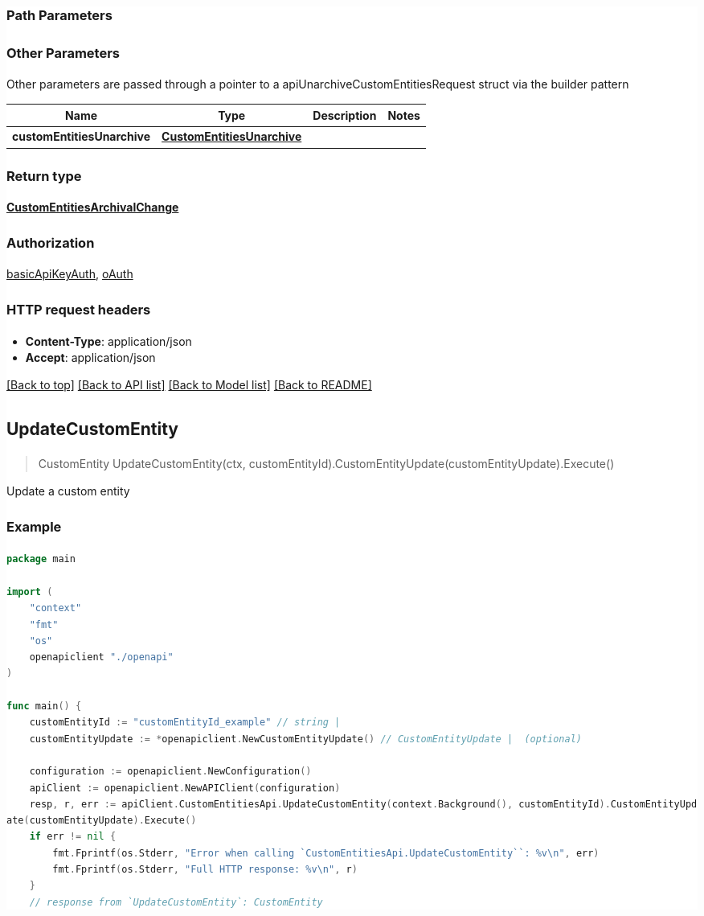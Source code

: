 ### Path Parameters



### Other Parameters

Other parameters are passed through a pointer to a apiUnarchiveCustomEntitiesRequest struct via the builder pattern


Name | Type | Description  | Notes
------------- | ------------- | ------------- | -------------
 **customEntitiesUnarchive** | [**CustomEntitiesUnarchive**](CustomEntitiesUnarchive.md) |  | 

### Return type

[**CustomEntitiesArchivalChange**](CustomEntitiesArchivalChange.md)

### Authorization

[basicApiKeyAuth](../README.md#basicApiKeyAuth), [oAuth](../README.md#oAuth)

### HTTP request headers

- **Content-Type**: application/json
- **Accept**: application/json

[[Back to top]](#) [[Back to API list]](../README.md#documentation-for-api-endpoints)
[[Back to Model list]](../README.md#documentation-for-models)
[[Back to README]](../README.md)


## UpdateCustomEntity

> CustomEntity UpdateCustomEntity(ctx, customEntityId).CustomEntityUpdate(customEntityUpdate).Execute()

Update a custom entity



### Example

```go
package main

import (
    "context"
    "fmt"
    "os"
    openapiclient "./openapi"
)

func main() {
    customEntityId := "customEntityId_example" // string | 
    customEntityUpdate := *openapiclient.NewCustomEntityUpdate() // CustomEntityUpdate |  (optional)

    configuration := openapiclient.NewConfiguration()
    apiClient := openapiclient.NewAPIClient(configuration)
    resp, r, err := apiClient.CustomEntitiesApi.UpdateCustomEntity(context.Background(), customEntityId).CustomEntityUpdate(customEntityUpdate).Execute()
    if err != nil {
        fmt.Fprintf(os.Stderr, "Error when calling `CustomEntitiesApi.UpdateCustomEntity``: %v\n", err)
        fmt.Fprintf(os.Stderr, "Full HTTP response: %v\n", r)
    }
    // response from `UpdateCustomEntity`: CustomEntity
```